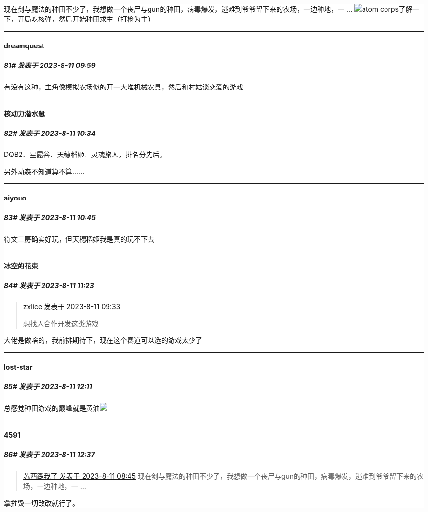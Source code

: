 现在剑与魔法的种田不少了，我想做一个丧尸与gun的种田，病毒爆发，逃难到爷爷留下来的农场，一边种地，一 ...</blockquote>
<img src="https://static.saraba1st.com/image/smiley/face2017/067.png" referrerpolicy="no-referrer">atom corps了解一下，开局吃核弹，然后开始种田求生（打枪为主）


*****

####  dreamquest  
##### 81#       发表于 2023-8-11 09:59

有没有这种，主角像模拟农场似的开一大堆机械农具，然后和村姑谈恋爱的游戏


*****

####  核动力潜水艇  
##### 82#       发表于 2023-8-11 10:34

DQB2、星露谷、天穗稻姬、灵魂旅人，排名分先后。

另外动森不知道算不算......


*****

####  aiyouo  
##### 83#       发表于 2023-8-11 10:45

符文工房确实好玩，但天穗稻姬我是真的玩不下去


*****

####  冰空的花束  
##### 84#       发表于 2023-8-11 11:23

<blockquote><a href="httphttps://bbs.saraba1st.com/2b/forum.php?mod=redirect&amp;goto=findpost&amp;pid=61987880&amp;ptid=2147776" target="_blank">zxlice 发表于 2023-8-11 09:33</a>

想找人合作开发这类游戏</blockquote>
大佬是做啥的，我前排期待下，现在这个赛道可以选的游戏太少了


*****

####  lost-star  
##### 85#       发表于 2023-8-11 12:11

总感觉种田游戏的巅峰就是黄油<img src="https://static.saraba1st.com/image/smiley/face2017/053.png" referrerpolicy="no-referrer">


*****

####  4591  
##### 86#       发表于 2023-8-11 12:37

<blockquote><a href="httphttps://bbs.saraba1st.com/2b/forum.php?mod=redirect&amp;goto=findpost&amp;pid=61987329&amp;ptid=2147776" target="_blank">苏西踩我了 发表于 2023-8-11 08:45</a>
现在剑与魔法的种田不少了，我想做一个丧尸与gun的种田，病毒爆发，逃难到爷爷留下来的农场，一边种地，一 ...</blockquote>
拿摧毁一切改改就行了。
